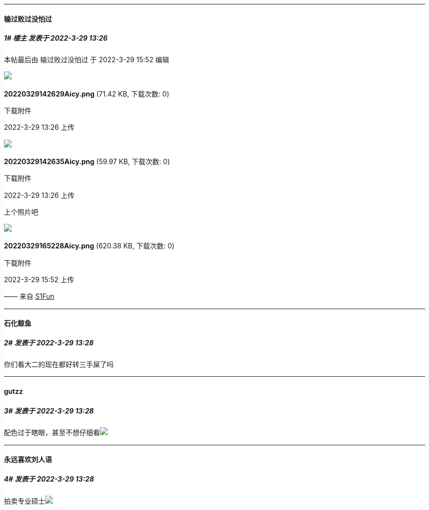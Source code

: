 

*****

####  输过败过没怕过  
##### 1#       楼主       发表于 2022-3-29 13:26

 本帖最后由 输过败过没怕过 于 2022-3-29 15:52 编辑 

<img src="https://img.saraba1st.com/forum/202203/29/132647ro50opj05bbwuv5u.png" referrerpolicy="no-referrer">

<strong>20220329142629Aicy.png</strong> (71.42 KB, 下载次数: 0)

下载附件

2022-3-29 13:26 上传

<img src="https://img.saraba1st.com/forum/202203/29/132647j66ykyyq14l00ekq.png" referrerpolicy="no-referrer">

<strong>20220329142635Aicy.png</strong> (59.97 KB, 下载次数: 0)

下载附件

2022-3-29 13:26 上传

上个照片吧

<img src="https://img.saraba1st.com/forum/202203/29/155252gpcyvhhpzyz9w0xo.png" referrerpolicy="no-referrer">

<strong>20220329165228Aicy.png</strong> (620.38 KB, 下载次数: 0)

下载附件

2022-3-29 15:52 上传

—— 来自 [S1Fun](https://s1fun.koalcat.com)

*****

####  石化鲸鱼  
##### 2#       发表于 2022-3-29 13:28

你们看大二的现在都好转三手屎了吗

*****

####  gutzz  
##### 3#       发表于 2022-3-29 13:28

配色过于瞎眼，甚至不想仔细看<img src="https://static.saraba1st.com/image/smiley/face2017/001.png" referrerpolicy="no-referrer">

*****

####  永远喜欢刘人语  
##### 4#       发表于 2022-3-29 13:28

拍卖专业硕士<img src="https://static.saraba1st.com/image/smiley/face2017/004.gif" referrerpolicy="no-referrer">
